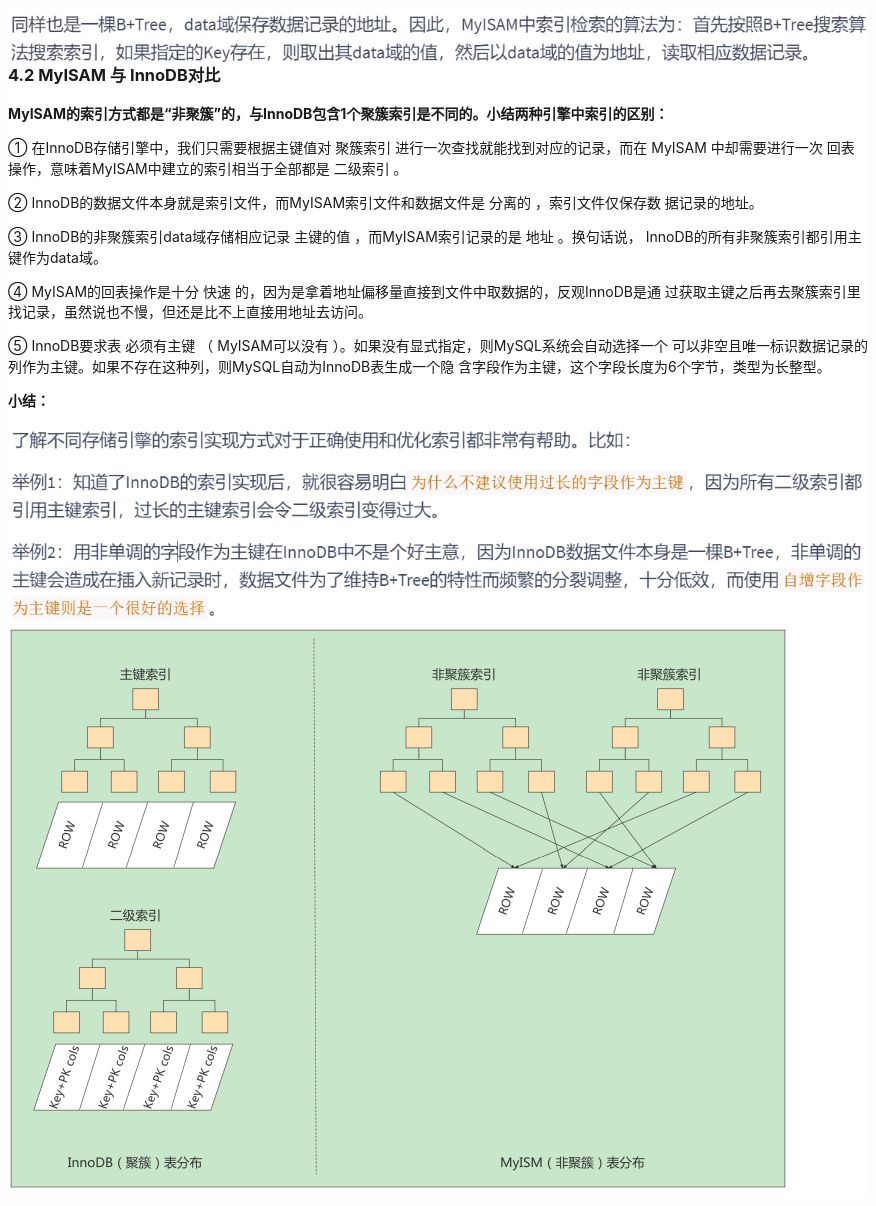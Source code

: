 
<img src="images/image-20220617160813548.png" alt="image-20220617160813548" style="float:left;" />

### 4.2 MyISAM 与 InnoDB对比

**MyISAM的索引方式都是“非聚簇”的，与InnoDB包含1个聚簇索引是不同的。小结两种引擎中索引的区别：**

① 在InnoDB存储引擎中，我们只需要根据主键值对 聚簇索引 进行一次查找就能找到对应的记录，而在 MyISAM 中却需要进行一次 回表 操作，意味着MyISAM中建立的索引相当于全部都是 二级索引 。

 ② InnoDB的数据文件本身就是索引文件，而MyISAM索引文件和数据文件是 分离的 ，索引文件仅保存数 据记录的地址。

 ③ InnoDB的非聚簇索引data域存储相应记录 主键的值 ，而MyISAM索引记录的是 地址 。换句话说， InnoDB的所有非聚簇索引都引用主键作为data域。

 ④ MyISAM的回表操作是十分 快速 的，因为是拿着地址偏移量直接到文件中取数据的，反观InnoDB是通 过获取主键之后再去聚簇索引里找记录，虽然说也不慢，但还是比不上直接用地址去访问。 

⑤ InnoDB要求表 必须有主键 （ MyISAM可以没有 ）。如果没有显式指定，则MySQL系统会自动选择一个 可以非空且唯一标识数据记录的列作为主键。如果不存在这种列，则MySQL自动为InnoDB表生成一个隐 含字段作为主键，这个字段长度为6个字节，类型为长整型。

**小结：**

<img src="images/image-20220617161126022.png" alt="image-20220617161126022" style="float:left;" />

![image-20220617161151125](images/image-20220617161151125.png)
